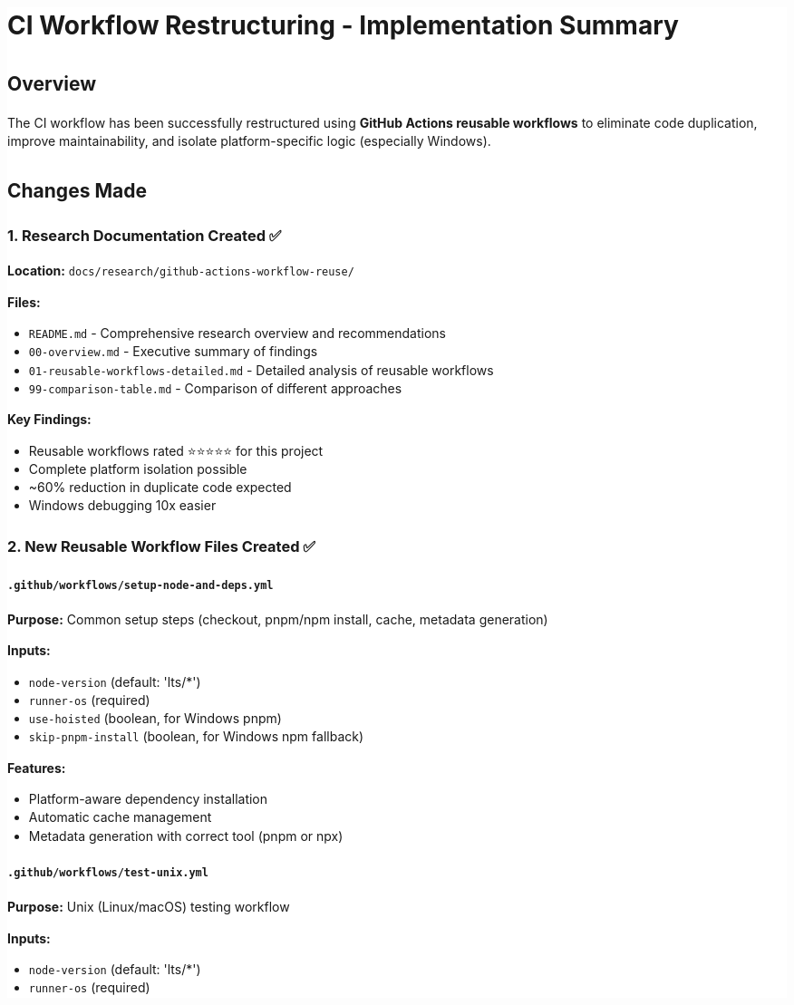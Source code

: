 # CI Workflow Restructuring - Implementation Summary

## Overview

The CI workflow has been successfully restructured using **GitHub Actions reusable workflows** to eliminate code duplication, improve maintainability, and isolate platform-specific logic (especially Windows).

## Changes Made

### 1. Research Documentation Created ✅

**Location:** `docs/research/github-actions-workflow-reuse/`

**Files:**

- `README.md` - Comprehensive research overview and recommendations
- `00-overview.md` - Executive summary of findings
- `01-reusable-workflows-detailed.md` - Detailed analysis of reusable workflows
- `99-comparison-table.md` - Comparison of different approaches

**Key Findings:**

- Reusable workflows rated ⭐⭐⭐⭐⭐ for this project
- Complete platform isolation possible
- ~60% reduction in duplicate code expected
- Windows debugging 10x easier

### 2. New Reusable Workflow Files Created ✅

#### `.github/workflows/setup-node-and-deps.yml`

**Purpose:** Common setup steps (checkout, pnpm/npm install, cache, metadata generation)

**Inputs:**

- `node-version` (default: 'lts/\*')
- `runner-os` (required)
- `use-hoisted` (boolean, for Windows pnpm)
- `skip-pnpm-install` (boolean, for Windows npm fallback)

**Features:**

- Platform-aware dependency installation
- Automatic cache management
- Metadata generation with correct tool (pnpm or npx)

#### `.github/workflows/test-unix.yml`

**Purpose:** Unix (Linux/macOS) testing workflow

**Inputs:**

- `node-version` (default: 'lts/\*')
- `runner-os` (required)
